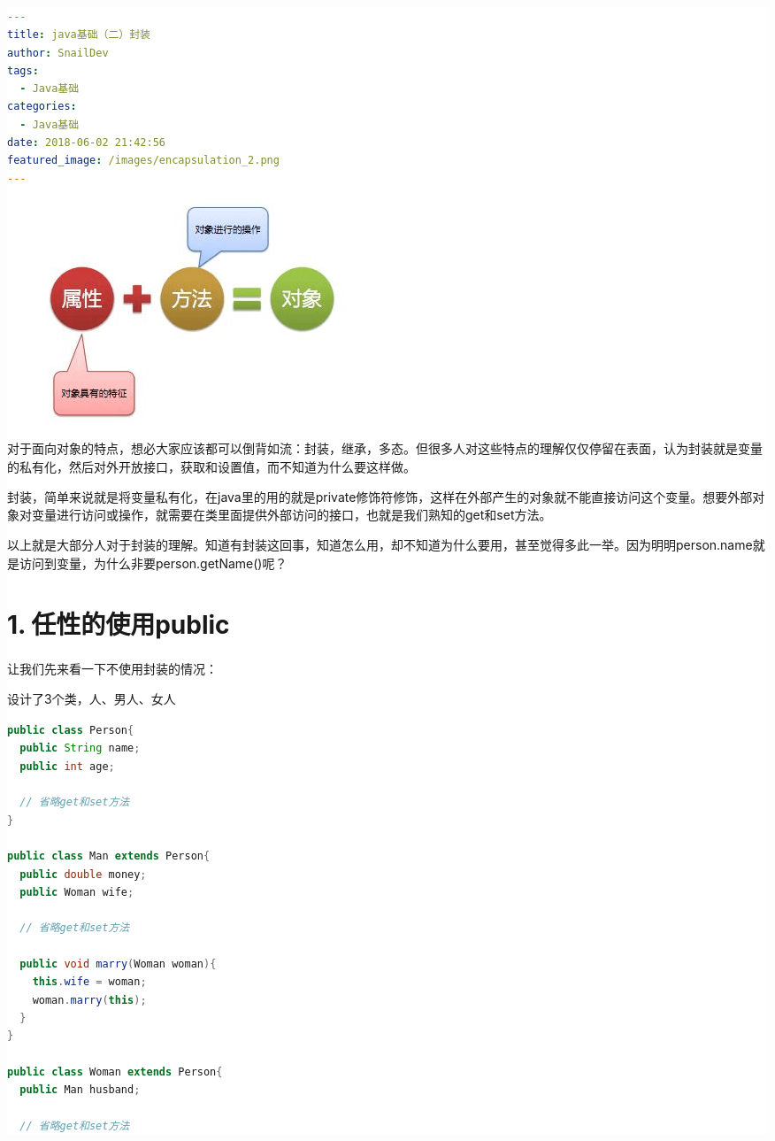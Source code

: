 ```yaml
---
title: java基础（二）封装
author: SnailDev
tags:
  - Java基础
categories:
  - Java基础
date: 2018-06-02 21:42:56
featured_image: /images/encapsulation_2.png
---
```

![encapsulation](/images/encapsulation_2.png)

对于面向对象的特点，想必大家应该都可以倒背如流：封装，继承，多态。但很多人对这些特点的理解仅仅停留在表面，认为封装就是变量的私有化，然后对外开放接口，获取和设置值，而不知道为什么要这样做。

封装，简单来说就是将变量私有化，在java里的用的就是private修饰符修饰，这样在外部产生的对象就不能直接访问这个变量。想要外部对象对变量进行访问或操作，就需要在类里面提供外部访问的接口，也就是我们熟知的get和set方法。

以上就是大部分人对于封装的理解。知道有封装这回事，知道怎么用，却不知道为什么要用，甚至觉得多此一举。因为明明person.name就是访问到变量，为什么非要person.getName()呢？


# 1. 任性的使用public
让我们先来看一下不使用封装的情况：

设计了3个类，人、男人、女人

```java
public class Person{
  public String name;
  public int age;

  // 省略get和set方法
}

public class Man extends Person{
  public double money;
  public Woman wife;
  
  // 省略get和set方法

  public void marry(Woman woman){
    this.wife = woman;
    woman.marry(this);
  }
}

public class Woman extends Person{
  public Man husband;

  // 省略get和set方法

```
